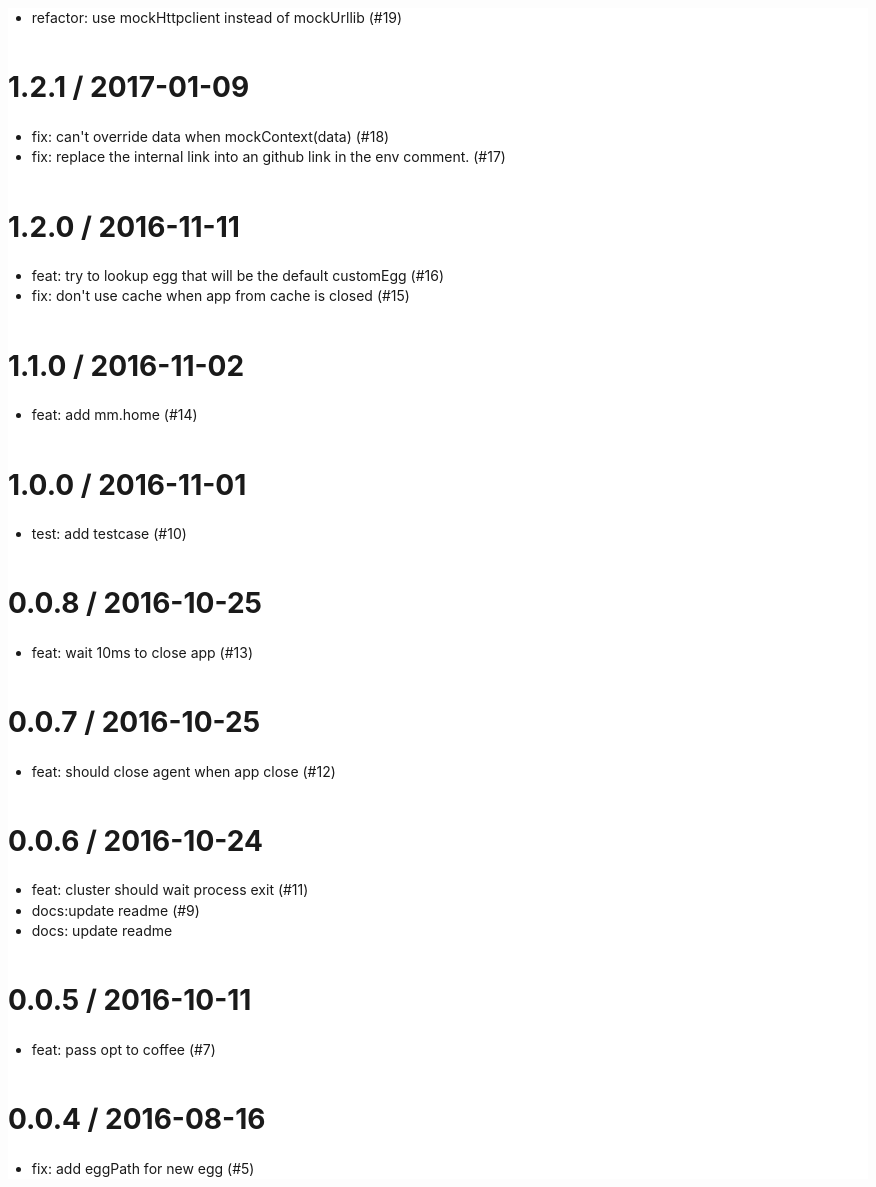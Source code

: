   * refactor: use mockHttpclient instead of mockUrllib (#19)

1.2.1 / 2017-01-09
==================

  * fix: can't override data when mockContext(data) (#18)
  * fix: replace the internal link into an github link in the env comment. (#17)

1.2.0 / 2016-11-11
==================

  * feat: try to lookup egg that will be the default customEgg (#16)
  * fix: don't use cache when app from cache is closed (#15)

1.1.0 / 2016-11-02
==================

  * feat: add mm.home (#14)

1.0.0 / 2016-11-01
==================

  * test: add testcase (#10)

0.0.8 / 2016-10-25
==================

  * feat: wait 10ms to close app (#13)

0.0.7 / 2016-10-25
==================

  * feat: should close agent when app close (#12)

0.0.6 / 2016-10-24
==================

  * feat: cluster should wait process exit (#11)
  * docs:update readme (#9)
  * docs: update readme

0.0.5 / 2016-10-11
==================

  * feat: pass opt to coffee (#7)

0.0.4 / 2016-08-16
==================

  * fix: add eggPath for new egg (#5)
